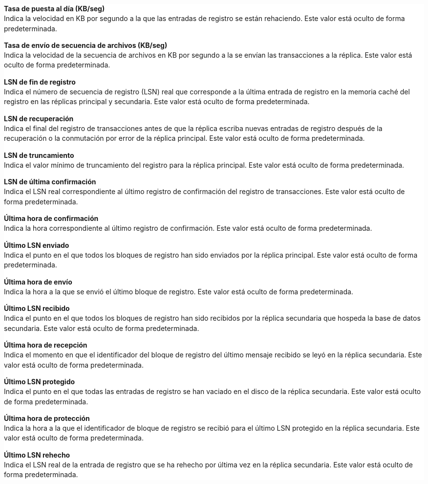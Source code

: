  **Tasa de puesta al día (KB/seg)**  
 Indica la velocidad en KB por segundo a la que las entradas de registro se están rehaciendo. Este valor está oculto de forma predeterminada.  
  
 **Tasa de envío de secuencia de archivos (KB/seg)**  
 Indica la velocidad de la secuencia de archivos en KB por segundo a la se envían las transacciones a la réplica. Este valor está oculto de forma predeterminada.  
  
 **LSN de fin de registro**  
 Indica el número de secuencia de registro (LSN) real que corresponde a la última entrada de registro en la memoria caché del registro en las réplicas principal y secundaria. Este valor está oculto de forma predeterminada.  
  
 **LSN de recuperación**  
 Indica el final del registro de transacciones antes de que la réplica escriba nuevas entradas de registro después de la recuperación o la conmutación por error de la réplica principal. Este valor está oculto de forma predeterminada.  
  
 **LSN de truncamiento**  
 Indica el valor mínimo de truncamiento del registro para la réplica principal. Este valor está oculto de forma predeterminada.  
  
 **LSN de última confirmación**  
 Indica el LSN real correspondiente al último registro de confirmación del registro de transacciones. Este valor está oculto de forma predeterminada.  
  
 **Última hora de confirmación**  
 Indica la hora correspondiente al último registro de confirmación. Este valor está oculto de forma predeterminada.  
  
 **Último LSN enviado**  
 Indica el punto en el que todos los bloques de registro han sido enviados por la réplica principal. Este valor está oculto de forma predeterminada.  
  
 **Última hora de envío**  
 Indica la hora a la que se envió el último bloque de registro. Este valor está oculto de forma predeterminada.  
  
 **Último LSN recibido**  
 Indica el punto en el que todos los bloques de registro han sido recibidos por la réplica secundaria que hospeda la base de datos secundaria. Este valor está oculto de forma predeterminada.  
  
 **Última hora de recepción**  
 Indica el momento en que el identificador del bloque de registro del último mensaje recibido se leyó en la réplica secundaria. Este valor está oculto de forma predeterminada.  
  
 **Último LSN protegido**  
 Indica el punto en el que todas las entradas de registro se han vaciado en el disco de la réplica secundaria. Este valor está oculto de forma predeterminada.  
  
 **Última hora de protección**  
 Indica la hora a la que el identificador de bloque de registro se recibió para el último LSN protegido en la réplica secundaria. Este valor está oculto de forma predeterminada.  
  
 **Último LSN rehecho**  
 Indica el LSN real de la entrada de registro que se ha rehecho por última vez en la réplica secundaria. Este valor está oculto de forma predeterminada.  
  